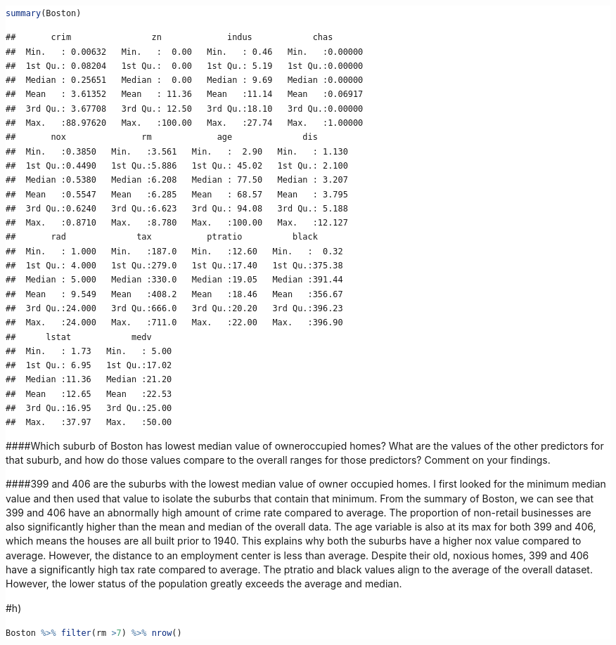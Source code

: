 ```r
summary(Boston)
```

```
##       crim                zn             indus            chas        
##  Min.   : 0.00632   Min.   :  0.00   Min.   : 0.46   Min.   :0.00000  
##  1st Qu.: 0.08204   1st Qu.:  0.00   1st Qu.: 5.19   1st Qu.:0.00000  
##  Median : 0.25651   Median :  0.00   Median : 9.69   Median :0.00000  
##  Mean   : 3.61352   Mean   : 11.36   Mean   :11.14   Mean   :0.06917  
##  3rd Qu.: 3.67708   3rd Qu.: 12.50   3rd Qu.:18.10   3rd Qu.:0.00000  
##  Max.   :88.97620   Max.   :100.00   Max.   :27.74   Max.   :1.00000  
##       nox               rm             age              dis        
##  Min.   :0.3850   Min.   :3.561   Min.   :  2.90   Min.   : 1.130  
##  1st Qu.:0.4490   1st Qu.:5.886   1st Qu.: 45.02   1st Qu.: 2.100  
##  Median :0.5380   Median :6.208   Median : 77.50   Median : 3.207  
##  Mean   :0.5547   Mean   :6.285   Mean   : 68.57   Mean   : 3.795  
##  3rd Qu.:0.6240   3rd Qu.:6.623   3rd Qu.: 94.08   3rd Qu.: 5.188  
##  Max.   :0.8710   Max.   :8.780   Max.   :100.00   Max.   :12.127  
##       rad              tax           ptratio          black       
##  Min.   : 1.000   Min.   :187.0   Min.   :12.60   Min.   :  0.32  
##  1st Qu.: 4.000   1st Qu.:279.0   1st Qu.:17.40   1st Qu.:375.38  
##  Median : 5.000   Median :330.0   Median :19.05   Median :391.44  
##  Mean   : 9.549   Mean   :408.2   Mean   :18.46   Mean   :356.67  
##  3rd Qu.:24.000   3rd Qu.:666.0   3rd Qu.:20.20   3rd Qu.:396.23  
##  Max.   :24.000   Max.   :711.0   Max.   :22.00   Max.   :396.90  
##      lstat            medv      
##  Min.   : 1.73   Min.   : 5.00  
##  1st Qu.: 6.95   1st Qu.:17.02  
##  Median :11.36   Median :21.20  
##  Mean   :12.65   Mean   :22.53  
##  3rd Qu.:16.95   3rd Qu.:25.00  
##  Max.   :37.97   Max.   :50.00
```
####Which suburb of Boston has lowest median value of owneroccupied homes? What are the values of the other predictors for that suburb, and how do those values compare to the overall ranges for those predictors? Comment on your findings.

####399 and 406 are the suburbs with the lowest median value of owner occupied homes. I first looked for the minimum median value and then used that value to isolate the suburbs that contain that minimum. From the summary of Boston, we can see that 399 and 406 have an abnormally high amount of crime rate compared to average. The proportion of non-retail businesses are also significantly higher than the mean and median of the overall data. The age variable is also at its max for both 399 and 406, which means the houses are all built prior to 1940. This explains why both the suburbs have a higher nox value compared to average. However, the distance to an employment center is less than average. Despite their old, noxious homes, 399 and 406 have a significantly high tax rate compared to average. The ptratio and black values align to the average of the overall dataset. However, the lower status of the population greatly exceeds the average and median.

#h)


```r
Boston %>% filter(rm >7) %>% nrow()
```
